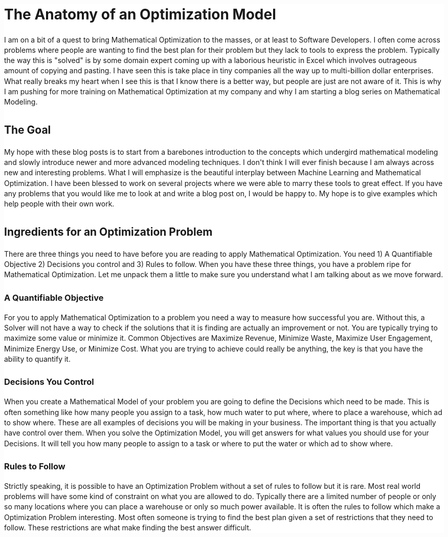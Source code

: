 # The Anatomy of an Optimization Model


I am on a bit of a quest to bring Mathematical Optimization to the masses, or at least to Software Developers. I often come across problems where people are wanting to find the best plan for their problem but they lack to tools to express the problem. Typically the way this is "solved" is by some domain expert coming up with a laborious heuristic in Excel which involves outrageous amount of copying and pasting. I have seen this is take place in tiny companies all the way up to multi-billion dollar enterprises. What really breaks my heart when I see this is that I know there is a better way, but people are just are not aware of it. This is why I am pushing for more training on Mathematical Optimization at my company and why I am starting a blog series on Mathematical Modeling.

## The Goal

My hope with these blog posts is to start from a barebones introduction to the concepts which undergird mathematical modeling and slowly introduce newer and more advanced modeling techniques. I don't think I will ever finish because I am always across new and interesting problems. What I will emphasize is the beautiful interplay between Machine Learning and Mathematical Optimization. I have been blessed to work on several projects where we were able to marry these tools to great effect. If you have any problems that you would like me to look at and write a blog post on, I would be happy to. My hope is to give examples which help people with their own work.

## Ingredients for an Optimization Problem

There are three things you need to have before you are reading to apply Mathematical Optimization. You need 1) A Quantifiable Objective 2) Decisions you control and 3) Rules to follow. When you have these three things, you have a problem ripe for Mathematical Optimization. Let me unpack them a little to make sure you understand what I am talking about as we move forward.

### A Quantifiable Objective

For you to apply Mathematical Optimization to a problem you need a way to measure how successful you are. Without this, a Solver will not have a way to check if the solutions that it is finding are actually an improvement or not. You are typically trying to maximize some value or minimize it. Common Objectives are Maximize Revenue, Minimize Waste, Maximize User Engagement, Minimize Energy Use, or Minimize Cost. What you are trying to achieve could really be anything, the key is that you have the ability to quantify it.

### Decisions You Control

When you create a Mathematical Model of your problem you are going to define the Decisions which need to be made. This is often something like how many people you assign to a task, how much water to put where, where to place a warehouse, which ad to show where. These are all examples of decisions you will be making in your business. The important thing is that you actually have control over them. When you solve the Optimization Model, you will get answers for what values you should use for your Decisions. It will tell you how many people to assign to a task or where to put the water or which ad to show where.

### Rules to Follow

Strictly speaking, it is possible to have an Optimization Problem without a set of rules to follow but it is rare. Most real world problems will have some kind of constraint on what you are allowed to do. Typically there are a limited number of people or only so many locations where you can place a warehouse or only so much power available. It is often the rules to follow which make a Optimization Problem interesting. Most often someone is trying to find the best plan given a set of restrictions that they need to follow. These restrictions are what make finding the best answer difficult.
